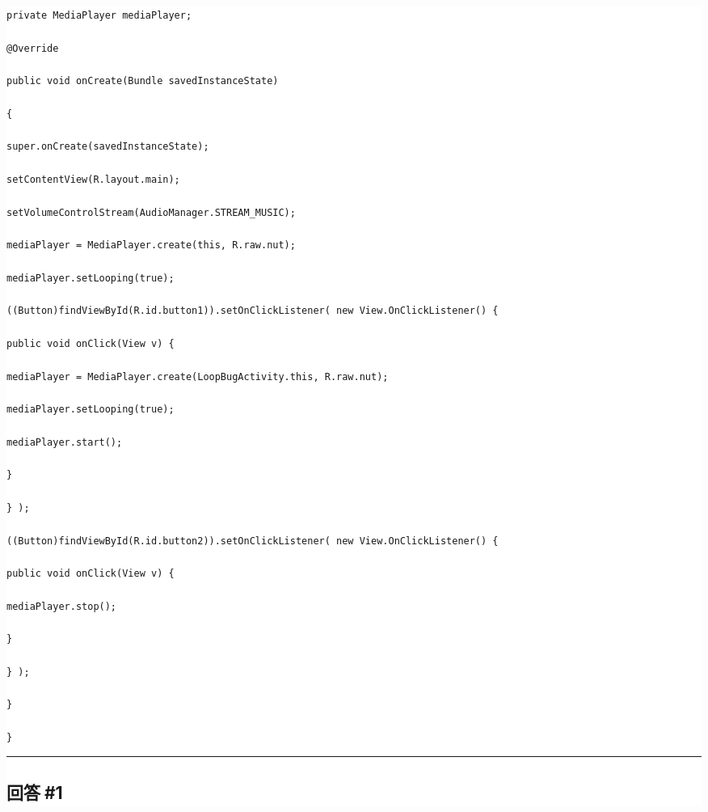 ```
private MediaPlayer mediaPlayer;

@Override

public void onCreate(Bundle savedInstanceState) 

{

super.onCreate(savedInstanceState);

setContentView(R.layout.main);

setVolumeControlStream(AudioManager.STREAM_MUSIC);

mediaPlayer = MediaPlayer.create(this, R.raw.nut);

mediaPlayer.setLooping(true);

((Button)findViewById(R.id.button1)).setOnClickListener( new View.OnClickListener() {

public void onClick(View v) {

mediaPlayer = MediaPlayer.create(LoopBugActivity.this, R.raw.nut);

mediaPlayer.setLooping(true);

mediaPlayer.start(); 

}

} );

((Button)findViewById(R.id.button2)).setOnClickListener( new View.OnClickListener() {

public void onClick(View v) {

mediaPlayer.stop();

}

} );

}

} 
```

* * *

## 回答 #1
